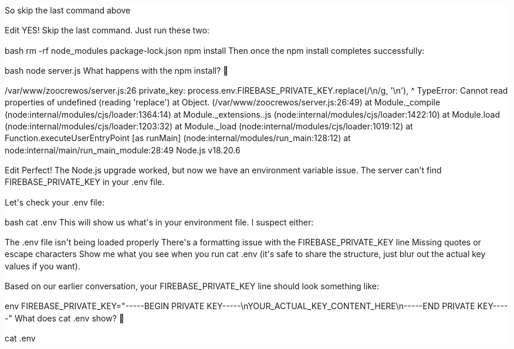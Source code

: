 

So skip the last command above

Edit
YES! Skip the last command. Just run these two:

bash
rm -rf node_modules package-lock.json
npm install
Then once the npm install completes successfully:

bash
node server.js
What happens with the npm install? 🚀




/var/www/zoocrewos/server.js:26
  private_key: process.env.FIREBASE_PRIVATE_KEY.replace(/\\n/g, '\n'),
                                                ^
TypeError: Cannot read properties of undefined (reading 'replace')
    at Object.<anonymous> (/var/www/zoocrewos/server.js:26:49)
    at Module._compile (node:internal/modules/cjs/loader:1364:14)
    at Module._extensions..js (node:internal/modules/cjs/loader:1422:10)
    at Module.load (node:internal/modules/cjs/loader:1203:32)
    at Module._load (node:internal/modules/cjs/loader:1019:12)
    at Function.executeUserEntryPoint [as runMain] (node:internal/modules/run_main:128:12)
    at node:internal/main/run_main_module:28:49
Node.js v18.20.6

Edit
Perfect! The Node.js upgrade worked, but now we have an environment variable issue. The server can't find FIREBASE_PRIVATE_KEY in your .env file.

Let's check your .env file:

bash
cat .env
This will show us what's in your environment file. I suspect either:

The .env file isn't being loaded properly
There's a formatting issue with the FIREBASE_PRIVATE_KEY line
Missing quotes or escape characters
Show me what you see when you run cat .env (it's safe to share the structure, just blur out the actual key values if you want).

Based on our earlier conversation, your FIREBASE_PRIVATE_KEY line should look something like:

env
FIREBASE_PRIVATE_KEY="-----BEGIN PRIVATE KEY-----\nYOUR_ACTUAL_KEY_CONTENT_HERE\n-----END PRIVATE KEY-----"
What does cat .env show? 🔧




cat .env
